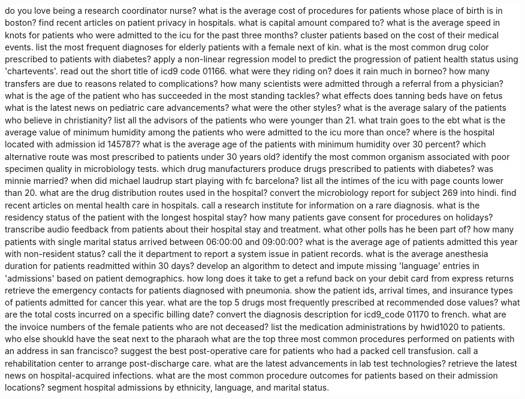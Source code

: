 do you love being a research coordinator nurse?
what is the average cost of procedures for patients whose place of birth is in boston?
find recent articles on patient privacy in hospitals.
what is capital amount compared to?
what is the average speed in knots for patients who were admitted to the icu for the past three months?
cluster patients based on the cost of their medical events.
list the most frequent diagnoses for elderly patients with a female next of kin.
what is the most common drug color prescribed to patients with diabetes?
apply a non-linear regression model to predict the progression of patient health status using 'chartevents'.
read out the short title of icd9 code 01166.
what were they riding on?
does it rain much in borneo?
how many transfers are due to reasons related to complications?
how many scientists were admitted through a referral from a physician?
what is the age of the patient who has succeeded in the most standing tackles?
what effects does tanning beds have on fetus
what is the latest news on pediatric care advancements?
what were the other styles?
what is the average salary of the patients who believe in christianity?
list all the advisors of the patients who were younger than 21.
what train goes to the ebt
what is the average value of minimum humidity among the patients who were admitted to the icu more than once?
where is the hospital located with admission id 145787?
what is the average age of the patients with minimum humidity over 30 percent?
which alternative route was most prescribed to patients under 30 years old?
identify the most common organism associated with poor specimen quality in microbiology tests.
which drug manufacturers produce drugs prescribed to patients with diabetes?
was minnie married?
when did michael laudrup start playing with fc barcelona?
list all the intimes of the icu with page counts lower than 20.
what are the drug distribution routes used in the hospital?
convert the microbiology report for subject 269 into hindi.
find recent articles on mental health care in hospitals.
call a research institute for information on a rare diagnosis.
what is the residency status of the patient with the longest hospital stay?
how many patients gave consent for procedures on holidays?
transcribe audio feedback from patients about their hospital stay and treatment.
what other polls has he been part of?
how many patients with single marital status arrived between 06:00:00 and 09:00:00?
what is the average age of patients admitted this year with non-resident status?
call the it department to report a system issue in patient records.
what is the average anesthesia duration for patients readmitted within 30 days?
develop an algorithm to detect and impute missing 'language' entries in 'admissions' based on patient demographics.
how long does it take to get a refund back on your debit card from express returns
retrieve the emergency contacts for patients diagnosed with pneumonia.
show the patient ids, arrival times, and insurance types of patients admitted for cancer this year.
what are the top 5 drugs most frequently prescribed at recommended dose values?
what are the total costs incurred on a specific billing date?
convert the diagnosis description for icd9_code 01170 to french.
what are the invoice numbers of the female patients who are not deceased?
list the medication administrations by hwid1020 to patients.
who else shoukld have the seat next to the pharaoh
what are the top three most common procedures performed on patients with an address in san francisco?
suggest the best post-operative care for patients who had a packed cell transfusion.
call a rehabilitation center to arrange post-discharge care.
what are the latest advancements in lab test technologies?
retrieve the latest news on hospital-acquired infections.
what are the most common procedure outcomes for patients based on their admission locations?
segment hospital admissions by ethnicity, language, and marital status.